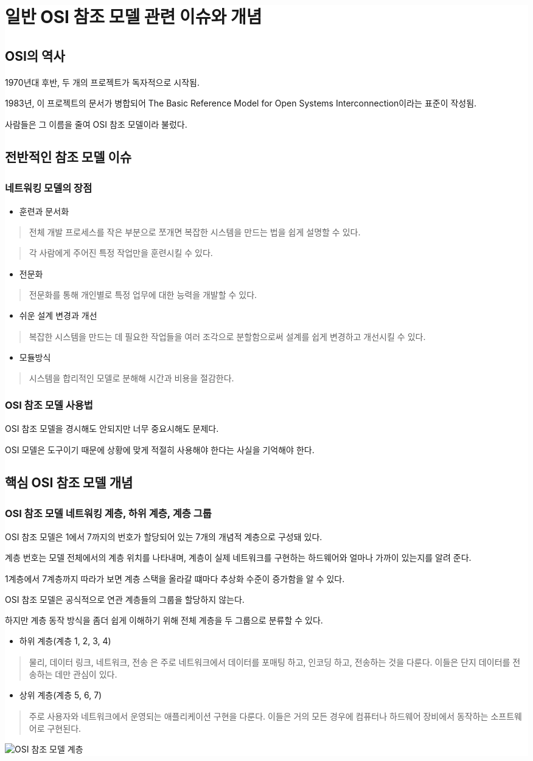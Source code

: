 # 일반 OSI 참조 모델 관련 이슈와 개념

## OSI의 역사

1970년대 후반, 두 개의 프로젝트가 독자적으로 시작됨.

1983년, 이 프로젝트의 문서가 병합되어 The Basic Reference Model for Open Systems Interconnection이라는 표준이 작성됨.

사람들은 그 이름을 줄여 OSI 참조 모델이라 불렀다.

## 전반적인 참조 모델 이슈

### 네트워킹 모델의 장점

* 훈련과 문서화
> 전체 개발 프로세스를 작은 부분으로 쪼개면 복잡한 시스템을 만드는 법을 쉽게 설명할 수 있다.

> 각 사람에게 주어진 특정 작업만을 훈련시킬 수 있다.

* 전문화
>전문화를 통해 개인별로 특정 업무에 대한 능력을 개발할 수 있다.

* 쉬운 설계 변경과 개선
>복잡한 시스템을 만드는 데 필요한 작업들을 여러 조각으로 분할함으로써 설계를 쉽게 변경하고 개선시킬 수 있다.

* 모듈방식
>시스템을 합리적인 모델로 분해해 시간과 비용을 절감한다.

### OSI 참조 모델 사용법

OSI 참조 모델을 경시해도 안되지만 너무 중요시해도 문제다.

OSI 모델은 도구이기 때문에 상황에 맞게 적절히 사용해야 한다는 사실을 기억해야 한다.

## 핵심 OSI 참조 모델 개념

### OSI 참조 모델 네트워킹 계층, 하위 계층, 계층 그룹

OSI 참조 모델은 1에서 7까지의 번호가 할당되어 있는 7개의 개념적 계층으로 구성돼 있다.

계층 번호는 모델 전체에서의 계층 위치를 나타내며, 계층이 실제 네트워크를 구현하는 하드웨어와 얼마나 가까이 있는지를 알려 준다.

1계층에서 7계층까지 따라가 보면 계층 스택을 올라갈 떄마다 추상화 수준이 증가함을 알 수 있다.

OSI 참조 모델은 공식적으로 연관 계층들의 그룹을 할당하지 않는다.

하지만 계층 동작 방식을 좀더 쉽게 이해하기 위해 전체 계층을 두 그룹으로 분류할 수 있다.

* 하위 계층(계층 1, 2, 3, 4)
> 물리, 데이터 링크, 네트워크, 전송 은 주로 네트워크에서 데이터를 포매팅 하고, 인코딩 하고, 전송하는 것을 다룬다. 이들은 단지 데이터를 전송하는 데만 관심이 있다.

* 상위 계층(계층 5, 6, 7)
>주로 사용자와 네트워크에서 운영되는 애플리케이션 구현을 다룬다. 이들은 거의 모든 경우에 컴퓨터나 하드웨어 장비에서 동작하는 소프트웨어로 구현된다.

![OSI 참조 모델 계층](http://www.a24s.com/data/jeongbotongsinhakseub/jbts/images/p26.jpg)
